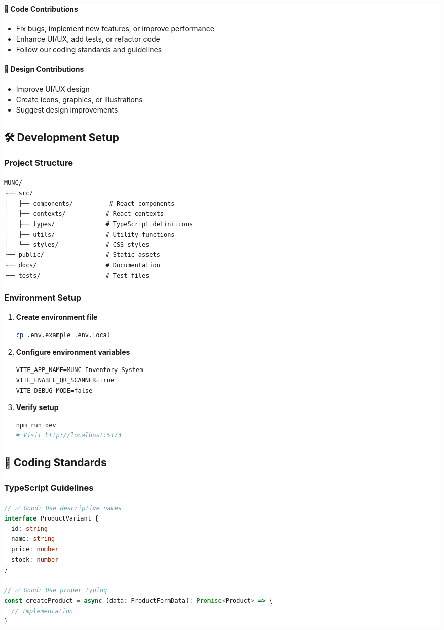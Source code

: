 #### 🔧 **Code Contributions**
- Fix bugs, implement new features, or improve performance
- Enhance UI/UX, add tests, or refactor code
- Follow our coding standards and guidelines

#### 🎨 **Design Contributions**
- Improve UI/UX design
- Create icons, graphics, or illustrations
- Suggest design improvements

## 🛠️ Development Setup

### Project Structure

```
MUNC/
├── src/
│   ├── components/          # React components
│   ├── contexts/           # React contexts
│   ├── types/              # TypeScript definitions
│   ├── utils/              # Utility functions
│   └── styles/             # CSS styles
├── public/                 # Static assets
├── docs/                   # Documentation
└── tests/                  # Test files
```

### Environment Setup

1. **Create environment file**
   ```bash
   cp .env.example .env.local
   ```

2. **Configure environment variables**
   ```env
   VITE_APP_NAME=MUNC Inventory System
   VITE_ENABLE_QR_SCANNER=true
   VITE_DEBUG_MODE=false
   ```

3. **Verify setup**
   ```bash
   npm run dev
   # Visit http://localhost:5173
   ```

## 📏 Coding Standards

### TypeScript Guidelines

```typescript
// ✅ Good: Use descriptive names
interface ProductVariant {
  id: string
  name: string
  price: number
  stock: number
}

// ✅ Good: Use proper typing
const createProduct = async (data: ProductFormData): Promise<Product> => {
  // Implementation
}

```